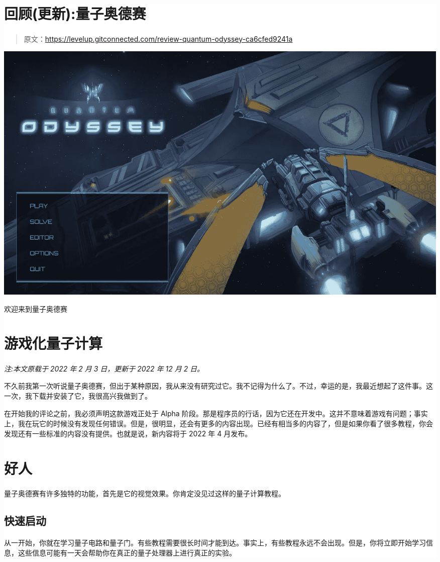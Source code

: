 # 回顾(更新):量子奥德赛

> 原文：<https://levelup.gitconnected.com/review-quantum-odyssey-ca6cfed9241a>

![](img/d39013d6a01a0f16c41cd7486c257f75.png)

欢迎来到量子奥德赛

# 游戏化量子计算

*注:本文原载于 2022 年 2 月 3 日，更新于 2022 年 12 月 2 日。*

不久前我第一次听说量子奥德赛，但出于某种原因，我从来没有研究过它。我不记得为什么了。不过，幸运的是，我最近想起了这件事。这一次，我下载并安装了它，我很高兴我做到了。

在开始我的评论之前，我必须声明这款游戏正处于 Alpha 阶段。那是程序员的行话，因为它还在开发中。这并不意味着游戏有问题；事实上，我在玩它的时候没有发现任何错误。但是，很明显，还会有更多的内容出现。已经有相当多的内容了，但是如果你看了很多教程，你会发现还有一些标准的内容没有提供。也就是说，新内容将于 2022 年 4 月发布。

# 好人

量子奥德赛有许多独特的功能，首先是它的视觉效果。你肯定没见过这样的量子计算教程。

## 快速启动

从一开始，你就在学习量子电路和量子门。有些教程需要很长时间才能到达。事实上，有些教程永远不会出现。但是，你将立即开始学习信息，这些信息可能有一天会帮助你在真正的量子处理器上进行真正的实验。
